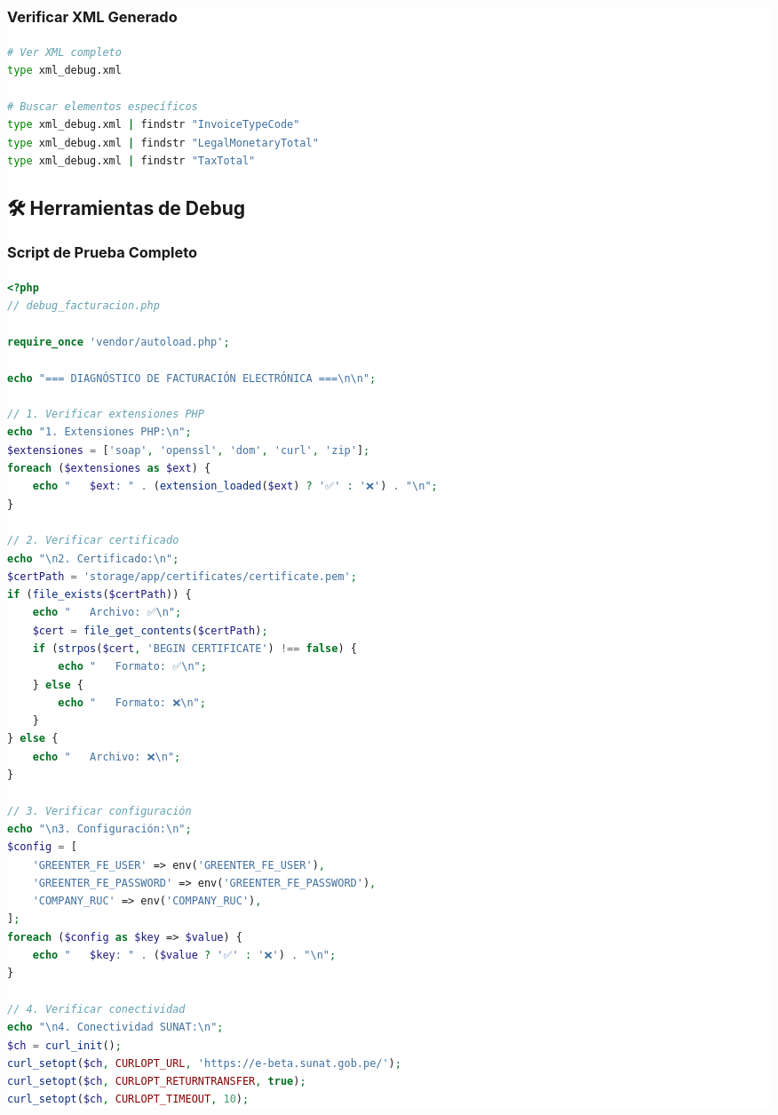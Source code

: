 ### Verificar XML Generado

```bash
# Ver XML completo
type xml_debug.xml

# Buscar elementos específicos
type xml_debug.xml | findstr "InvoiceTypeCode"
type xml_debug.xml | findstr "LegalMonetaryTotal"
type xml_debug.xml | findstr "TaxTotal"
```

## 🛠️ Herramientas de Debug

### Script de Prueba Completo

```php
<?php
// debug_facturacion.php

require_once 'vendor/autoload.php';

echo "=== DIAGNÓSTICO DE FACTURACIÓN ELECTRÓNICA ===\n\n";

// 1. Verificar extensiones PHP
echo "1. Extensiones PHP:\n";
$extensiones = ['soap', 'openssl', 'dom', 'curl', 'zip'];
foreach ($extensiones as $ext) {
    echo "   $ext: " . (extension_loaded($ext) ? '✅' : '❌') . "\n";
}

// 2. Verificar certificado
echo "\n2. Certificado:\n";
$certPath = 'storage/app/certificates/certificate.pem';
if (file_exists($certPath)) {
    echo "   Archivo: ✅\n";
    $cert = file_get_contents($certPath);
    if (strpos($cert, 'BEGIN CERTIFICATE') !== false) {
        echo "   Formato: ✅\n";
    } else {
        echo "   Formato: ❌\n";
    }
} else {
    echo "   Archivo: ❌\n";
}

// 3. Verificar configuración
echo "\n3. Configuración:\n";
$config = [
    'GREENTER_FE_USER' => env('GREENTER_FE_USER'),
    'GREENTER_FE_PASSWORD' => env('GREENTER_FE_PASSWORD'),
    'COMPANY_RUC' => env('COMPANY_RUC'),
];
foreach ($config as $key => $value) {
    echo "   $key: " . ($value ? '✅' : '❌') . "\n";
}

// 4. Verificar conectividad
echo "\n4. Conectividad SUNAT:\n";
$ch = curl_init();
curl_setopt($ch, CURLOPT_URL, 'https://e-beta.sunat.gob.pe/');
curl_setopt($ch, CURLOPT_RETURNTRANSFER, true);
curl_setopt($ch, CURLOPT_TIMEOUT, 10);
```